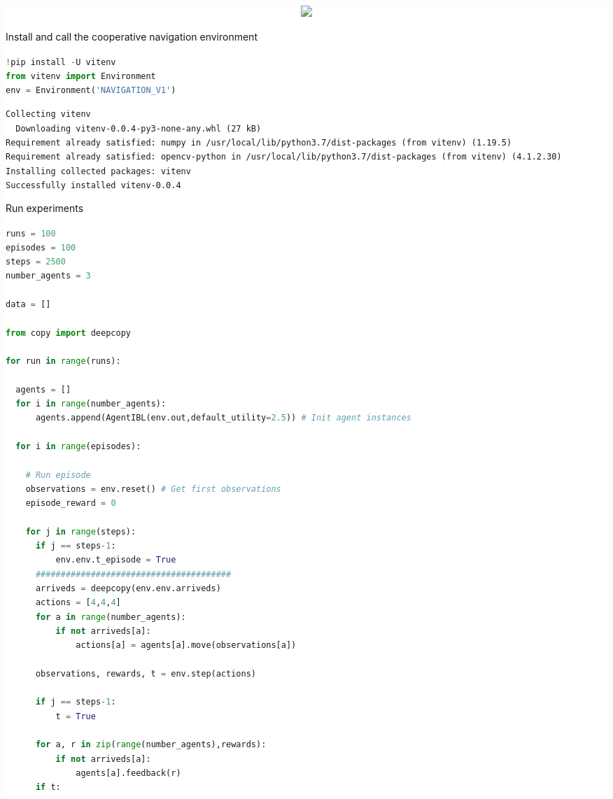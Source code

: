 <p align="center">
<img src="./images/navigation.gif" >
</p>

Install and call the cooperative navigation environment


```python
!pip install -U vitenv
from vitenv import Environment
env = Environment('NAVIGATION_V1')
```

    Collecting vitenv
      Downloading vitenv-0.0.4-py3-none-any.whl (27 kB)
    Requirement already satisfied: numpy in /usr/local/lib/python3.7/dist-packages (from vitenv) (1.19.5)
    Requirement already satisfied: opencv-python in /usr/local/lib/python3.7/dist-packages (from vitenv) (4.1.2.30)
    Installing collected packages: vitenv
    Successfully installed vitenv-0.0.4


Run experiments


```python
runs = 100
episodes = 100
steps = 2500
number_agents = 3

data = []

from copy import deepcopy

for run in range(runs):

  agents = []
  for i in range(number_agents): 
      agents.append(AgentIBL(env.out,default_utility=2.5)) # Init agent instances

  for i in range(episodes):
      
    # Run episode
    observations = env.reset() # Get first observations
    episode_reward = 0

    for j in range(steps):
      if j == steps-1:
          env.env.t_episode = True
      #######################################
      arriveds = deepcopy(env.env.arriveds)
      actions = [4,4,4]
      for a in range(number_agents):
          if not arriveds[a]:
              actions[a] = agents[a].move(observations[a])

      observations, rewards, t = env.step(actions)

      if j == steps-1:
          t = True

      for a, r in zip(range(number_agents),rewards):
          if not arriveds[a]: 
              agents[a].feedback(r)  
      if t:         
```